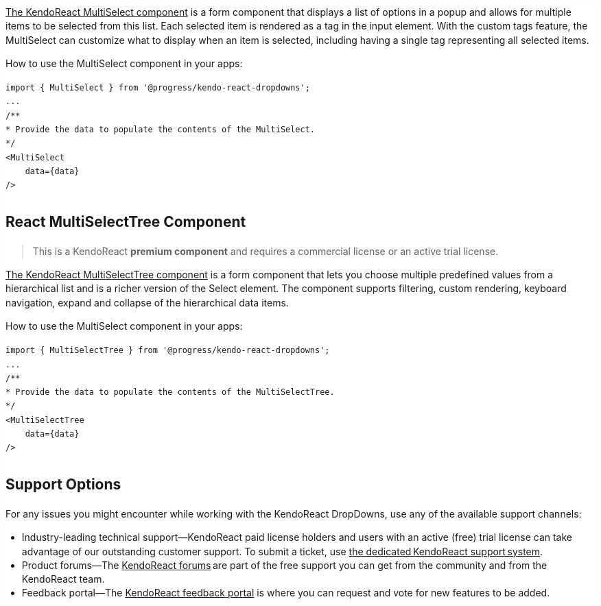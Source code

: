 [The KendoReact MultiSelect component](https://www.telerik.com/kendo-react-ui/components/dropdowns/multiselect/?utm_medium=referral&utm_source=npm&utm_campaign=kendo-ui-react-trial-npm-dropdowns) is a form component that displays a list of options in a popup and allows for multiple items to be selected from this list. Each selected item is rendered as a tag in the input element. With the custom tags feature, the MultiSelect can customize what to display when an item is selected, including having a single tag representing all selected items.

How to use the MultiSelect component in your apps:

```tsx
import { MultiSelect } from '@progress/kendo-react-dropdowns';
...
/**
* Provide the data to populate the contents of the MultiSelect.
*/
<MultiSelect
    data={data}
/>
```

## React MultiSelectTree Component

> This is a KendoReact **premium component** and requires a commercial license or an active trial license.

[The KendoReact MultiSelectTree component](https://www.telerik.com/kendo-react-ui/components/dropdowns/multiselecttree/?utm_medium=referral&utm_source=npm&utm_campaign=kendo-ui-react-trial-npm-dropdowns) is a form component that lets you choose multiple predefined values from a hierarchical list and is a richer version of the Select element. The component supports filtering, custom rendering, keyboard navigation, expand and collapse of the hierarchical data items.

How to use the MultiSelect component in your apps:

```tsx
import { MultiSelectTree } from '@progress/kendo-react-dropdowns';
...
/**
* Provide the data to populate the contents of the MultiSelectTree.
*/
<MultiSelectTree
    data={data}
/>
```

## Support Options

For any issues you might encounter while working with the KendoReact DropDowns, use any of the available support channels:

-   Industry-leading technical support&mdash;KendoReact paid license holders and users with an active (free) trial license can take advantage of our outstanding customer support. To submit a ticket, use [the dedicated KendoReact support system](https://www.telerik.com/account/support-center/contact-us/technical-support?utm_medium=referral&utm_source=npm&utm_campaign=kendo-ui-react-trial-npm-dropdowns).
-   Product forums&mdash;The [KendoReact forums](https://www.telerik.com/forums/kendo-ui-react?utm_medium=referral&utm_source=npm&utm_campaign=kendo-ui-react-trial-npm-dropdowns) are part of the free support you can get from the community and from the KendoReact team.
-   Feedback portal&mdash;The [KendoReact feedback portal](https://feedback.telerik.com/kendo-react-ui?utm_medium=referral&utm_source=npm&utm_campaign=kendo-ui-react-trial-npm-dropdowns) is where you can request and vote for new features to be added.
